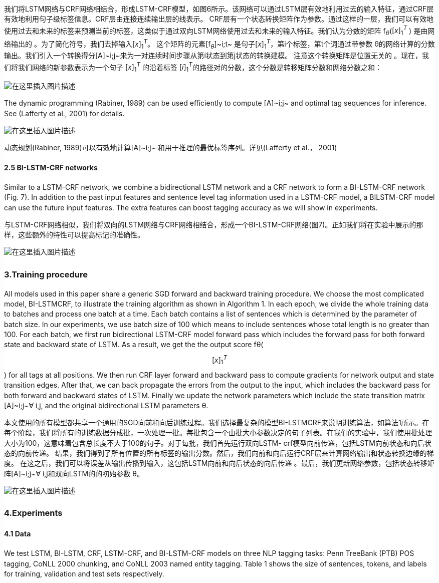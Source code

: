 我们将LSTM网络与CRF网络相结合，形成LSTM-CRF模型，如图6所示。该网络可以通过LSTM层有效地利用过去的输入特征，通过CRF层有效地利用句子级标签信息。CRF层由连接连续输出层的线表示。 CRF层有一个状态转换矩阵作为参数。通过这样的一层，我们可以有效地使用过去和未来的标签来预测当前的标签，这类似于通过双向LSTM网络使用过去和未来的输入特征。我们认为分数的矩阵 f$_θ$($[x]{^T_1}$ ) 是由网络输出的 。为了简化符号，我们去掉输入$[x]{^T_1}$。 这个矩阵的元素[f$_θ$]~i;t~ 是句子$[x]{^T_1}$，第i个标签，第t个词通过带参数 θ的网络计算的分数输出。我们引入一个转换得分[A]~i;j~来为一对连续时间步骤从第i状态到第j状态的转换建模。 注意这个转换矩阵是位置无关的 。现在，我们将我们网络的新参数表示为一个句子 $[x]{^T_1}$ 的沿着标签 $[i]{^T_1}$的路径对的分数，这个分数是转移矩阵分数和网络分数之和：

![在这里插入图片描述](https://img-blog.csdnimg.cn/2019031210154118.png)

The dynamic programming (Rabiner, 1989) can be used efficiently to compute [A]~i;j~ and optimal tag sequences for inference. See (Lafferty et al., 2001) for details.    

![在这里插入图片描述](https://img-blog.csdnimg.cn/20190312101547171.png?x-oss-process=image/watermark,type_ZmFuZ3poZW5naGVpdGk,shadow_10,text_aHR0cHM6Ly9ibG9nLmNzZG4ubmV0L0VsdmlyYTUyMXlhbg==,size_16,color_FFFFFF,t_70)

动态规划(Rabiner, 1989)可以有效地计算[A]~i;j~ 和用于推理的最优标签序列。详见(Lafferty et al.， 2001) 

#### 2.5 BI-LSTM-CRF networks    

Similar to a LSTM-CRF network, we combine a bidirectional LSTM network and a CRF network to form a BI-LSTM-CRF network (Fig. 7). In addition to the past input features and sentence level tag information used in a LSTM-CRF model, a BILSTM-CRF model can use the future input features. The extra features can boost tagging accuracy as we will show in experiments.    

与LSTM-CRF网络相似，我们将双向的LSTM网络与CRF网络相结合，形成一个BI-LSTM-CRF网络(图7)。正如我们将在实验中展示的那样，这些额外的特性可以提高标记的准确性。 

![在这里插入图片描述](https://img-blog.csdnimg.cn/20190312101556254.png?x-oss-process=image/watermark,type_ZmFuZ3poZW5naGVpdGk,shadow_10,text_aHR0cHM6Ly9ibG9nLmNzZG4ubmV0L0VsdmlyYTUyMXlhbg==,size_16,color_FFFFFF,t_70)

### 3.Training procedure    

All models used in this paper share a generic SGD forward and backward training procedure. We choose the most complicated model, BI-LSTMCRF, to illustrate the training algorithm as shown in Algorithm 1. In each epoch, we divide the whole training data to batches and process one batch at a time. Each batch contains a list of sentences which is determined by the parameter of batch size. In our experiments, we use batch size of 100 which means to include sentences whose total length is no greater than 100. For each batch, we first run bidirectional LSTM-CRF model forward pass which includes the forward pass for both forward state and backward state of LSTM. As a result, we get the the output score fθ($$[x]{^T_1}$$ )  for all tags at all positions. We then run CRF layer forward and backward pass to compute gradients for network output and state transition edges. After that, we can back propagate the errors from the output to the input, which includes the backward pass for both forward and backward states of LSTM. Finally we update the network parameters which include the state transition matrix [A]~i;j~$\forall$ i,j, and the original bidirectional LSTM parameters θ.    

本文使用的所有模型都共享一个通用的SGD向前和向后训练过程。我们选择最复杂的模型BI-LSTMCRF来说明训练算法，如算法1所示。在每个阶段，我们将所有的训练数据分成批，一次处理一批。每批包含一个由批大小参数决定的句子列表。在我们的实验中，我们使用批处理大小为100，这意味着包含总长度不大于100的句子。对于每批，我们首先运行双向LSTM- crf模型向前传递，包括LSTM向前状态和向后状态的向前传递。 结果，我们得到了所有位置的所有标签的输出分数。然后，我们向前和向后运行CRF层来计算网络输出和状态转换边缘的梯度。 在这之后，我们可以将误差从输出传播到输入，这包括LSTM向前和向后状态的向后传递 。最后，我们更新网络参数，包括状态转移矩阵[A]~i;j~$\forall$ i,j和双向LSTM的的初始参数 θ。

![在这里插入图片描述](https://img-blog.csdnimg.cn/20190312101639436.png?x-oss-process=image/watermark,type_ZmFuZ3poZW5naGVpdGk,shadow_10,text_aHR0cHM6Ly9ibG9nLmNzZG4ubmV0L0VsdmlyYTUyMXlhbg==,size_16,color_FFFFFF,t_70)

### 4.Experiments    

#### 4.1 Data    

We test LSTM, BI-LSTM, CRF, LSTM-CRF, and BI-LSTM-CRF models on three NLP tagging tasks: Penn TreeBank (PTB) POS tagging, CoNLL 2000 chunking, and CoNLL 2003 named entity tagging. Table 1 shows the size of sentences, tokens, and labels for training, validation and test sets respectively.    
